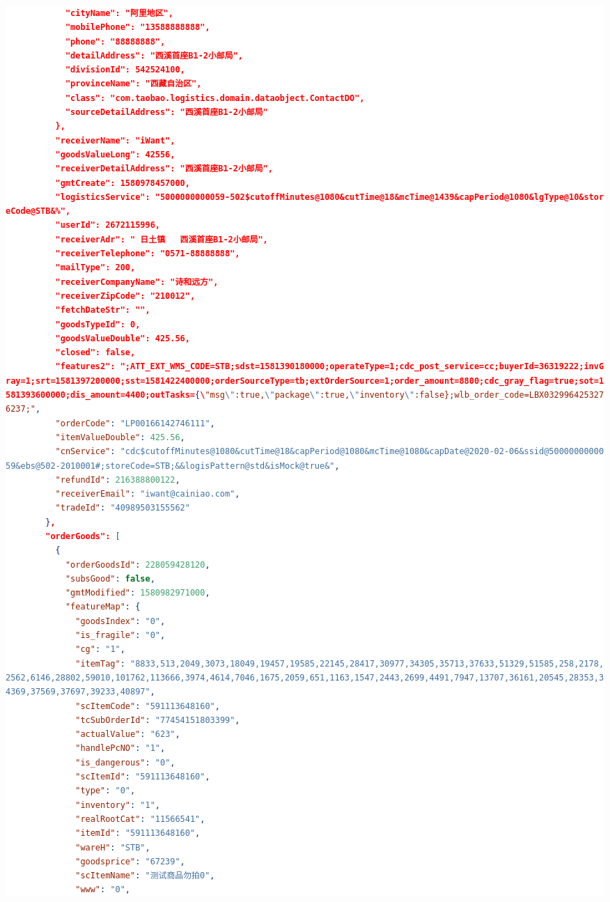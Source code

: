 ```json
            "cityName": "阿里地区",
            "mobilePhone": "13588888888",
            "phone": "88888888",
            "detailAddress": "西溪首座B1-2小邮局",
            "divisionId": 542524100,
            "provinceName": "西藏自治区",
            "class": "com.taobao.logistics.domain.dataobject.ContactDO",
            "sourceDetailAddress": "西溪首座B1-2小邮局"
          },
          "receiverName": "iWant",
          "goodsValueLong": 42556,
          "receiverDetailAddress": "西溪首座B1-2小邮局",
          "gmtCreate": 1580978457000,
          "logisticsService": "5000000000059-502$cutoffMinutes@1080&cutTime@18&mcTime@1439&capPeriod@1080&lgType@10&storeCode@STB&%",
          "userId": 2672115996,
          "receiverAdr": " 日土镇   西溪首座B1-2小邮局",
          "receiverTelephone": "0571-88888888",
          "mailType": 200,
          "receiverCompanyName": "诗和远方",
          "receiverZipCode": "210012",
          "fetchDateStr": "",
          "goodsTypeId": 0,
          "goodsValueDouble": 425.56,
          "closed": false,
          "features2": ";ATT_EXT_WMS_CODE=STB;sdst=1581390180000;operateType=1;cdc_post_service=cc;buyerId=36319222;invGray=1;srt=1581397200000;sst=1581422400000;orderSourceType=tb;extOrderSource=1;order_amount=8800;cdc_gray_flag=true;sot=1581393600000;dis_amount=4400;outTasks={\"msg\":true,\"package\":true,\"inventory\":false};wlb_order_code=LBX0329964253276237;",
          "orderCode": "LP00166142746111",
          "itemValueDouble": 425.56,
          "cnService": "cdc$cutoffMinutes@1080&cutTime@18&capPeriod@1080&mcTime@1080&capDate@2020-02-06&ssid@5000000000059&ebs@502-2010001#;storeCode=STB;&&logisPattern@std&isMock@true&",
          "refundId": 216388800122,
          "receiverEmail": "iwant@cainiao.com",
          "tradeId": "40989503155562"
        },
        "orderGoods": [
          {
            "orderGoodsId": 228059428120,
            "subsGood": false,
            "gmtModified": 1580982971000,
            "featureMap": {
              "goodsIndex": "0",
              "is_fragile": "0",
              "cg": "1",
              "itemTag": "8833,513,2049,3073,18049,19457,19585,22145,28417,30977,34305,35713,37633,51329,51585,258,2178,2562,6146,28802,59010,101762,113666,3974,4614,7046,1675,2059,651,1163,1547,2443,2699,4491,7947,13707,36161,20545,28353,34369,37569,37697,39233,40897",
              "scItemCode": "591113648160",
              "tcSubOrderId": "77454151803399",
              "actualValue": "623",
              "handlePcNO": "1",
              "is_dangerous": "0",
              "scItemId": "591113648160",
              "type": "0",
              "inventory": "1",
              "realRootCat": "11566541",
              "itemId": "591113648160",
              "wareH": "STB",
              "goodsprice": "67239",
              "scItemName": "测试商品勿拍0",
              "www": "0",
```